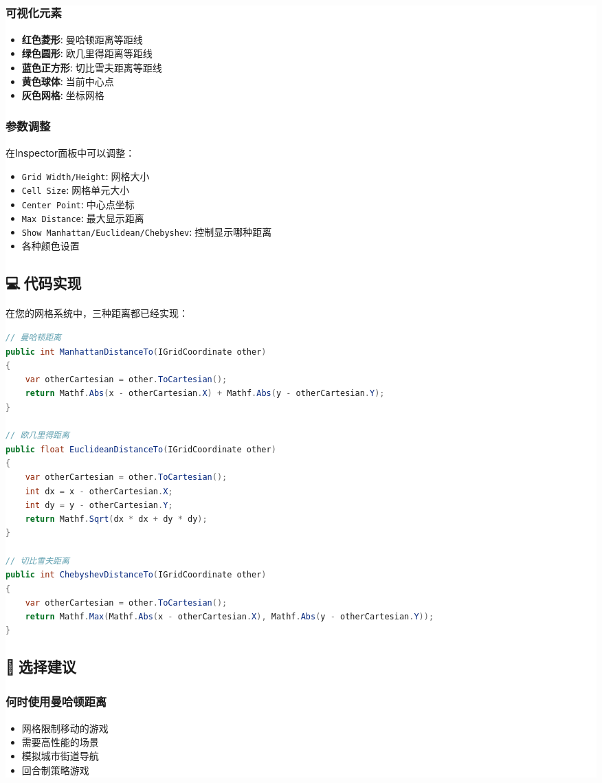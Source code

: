 ### 可视化元素
- **红色菱形**: 曼哈顿距离等距线
- **绿色圆形**: 欧几里得距离等距线  
- **蓝色正方形**: 切比雪夫距离等距线
- **黄色球体**: 当前中心点
- **灰色网格**: 坐标网格

### 参数调整
在Inspector面板中可以调整：
- `Grid Width/Height`: 网格大小
- `Cell Size`: 网格单元大小
- `Center Point`: 中心点坐标
- `Max Distance`: 最大显示距离
- `Show Manhattan/Euclidean/Chebyshev`: 控制显示哪种距离
- 各种颜色设置

## 💻 代码实现

在您的网格系统中，三种距离都已经实现：

```csharp
// 曼哈顿距离
public int ManhattanDistanceTo(IGridCoordinate other)
{
    var otherCartesian = other.ToCartesian();
    return Mathf.Abs(x - otherCartesian.X) + Mathf.Abs(y - otherCartesian.Y);
}

// 欧几里得距离
public float EuclideanDistanceTo(IGridCoordinate other)
{
    var otherCartesian = other.ToCartesian();
    int dx = x - otherCartesian.X;
    int dy = y - otherCartesian.Y;
    return Mathf.Sqrt(dx * dx + dy * dy);
}

// 切比雪夫距离
public int ChebyshevDistanceTo(IGridCoordinate other)
{
    var otherCartesian = other.ToCartesian();
    return Mathf.Max(Mathf.Abs(x - otherCartesian.X), Mathf.Abs(y - otherCartesian.Y));
}
```

## 🎯 选择建议

### 何时使用曼哈顿距离
- 网格限制移动的游戏
- 需要高性能的场景
- 模拟城市街道导航
- 回合制策略游戏
